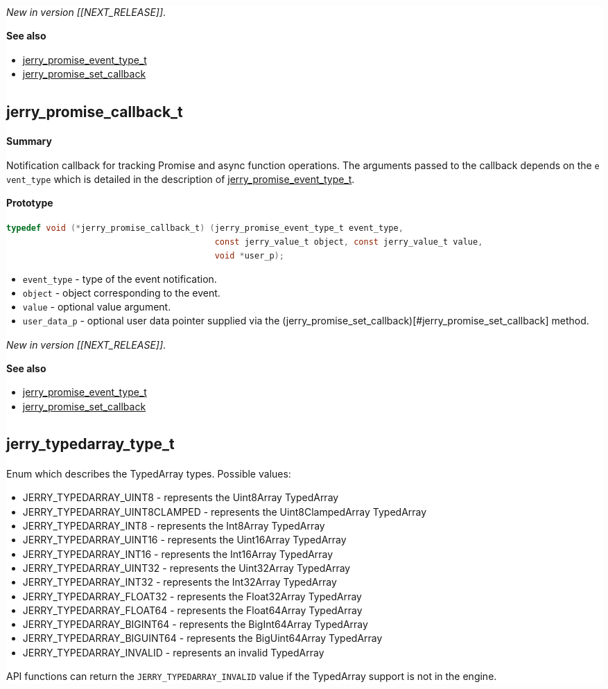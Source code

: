 *New in version [[NEXT_RELEASE]]*.

**See also**

- [jerry_promise_event_type_t](#jerry_promise_event_type_t)
- [jerry_promise_set_callback](#jerry_promise_set_callback)


## jerry_promise_callback_t

**Summary**

Notification callback for tracking Promise and async function operations. The arguments
passed to the callback depends on the `event_type` which is detailed in the
description of [jerry_promise_event_type_t](#jerry_promise_event_type_t).

**Prototype**

```c
typedef void (*jerry_promise_callback_t) (jerry_promise_event_type_t event_type,
                                          const jerry_value_t object, const jerry_value_t value,
                                          void *user_p);
```

- `event_type` - type of the event notification.
- `object` - object corresponding to the event.
- `value` - optional value argument.
- `user_data_p` - optional user data pointer supplied via the (jerry_promise_set_callback)[#jerry_promise_set_callback] method.

*New in version [[NEXT_RELEASE]]*.

**See also**

- [jerry_promise_event_type_t](#jerry_promise_event_type_t)
- [jerry_promise_set_callback](#jerry_promise_set_callback)

## jerry_typedarray_type_t

Enum which describes the TypedArray types.
Possible values:

 - JERRY_TYPEDARRAY_UINT8 - represents the Uint8Array TypedArray
 - JERRY_TYPEDARRAY_UINT8CLAMPED - represents the Uint8ClampedArray TypedArray
 - JERRY_TYPEDARRAY_INT8 - represents the Int8Array TypedArray
 - JERRY_TYPEDARRAY_UINT16 - represents the Uint16Array TypedArray
 - JERRY_TYPEDARRAY_INT16 - represents the Int16Array TypedArray
 - JERRY_TYPEDARRAY_UINT32 - represents the Uint32Array TypedArray
 - JERRY_TYPEDARRAY_INT32 - represents the Int32Array TypedArray
 - JERRY_TYPEDARRAY_FLOAT32 - represents the Float32Array TypedArray
 - JERRY_TYPEDARRAY_FLOAT64 - represents the Float64Array TypedArray
 - JERRY_TYPEDARRAY_BIGINT64 - represents the BigInt64Array TypedArray
 - JERRY_TYPEDARRAY_BIGUINT64 - represents the BigUint64Array TypedArray
 - JERRY_TYPEDARRAY_INVALID - represents an invalid TypedArray

API functions can return the `JERRY_TYPEDARRAY_INVALID` value if the
TypedArray support is not in the engine.


[doctest]: # ()
[doctest]: # (test="compile")
[doctest]: # ()
[doctest]: # ()
[doctest]: # ()
[doctest]: # ()
[doctest]: # (name="02.API-REFERENCE-parse-func.c")
[doctest]: # ()
[doctest]: # ()
[doctest]: # ()
[doctest]: # ()
[doctest]: # ()
[doctest]: # ()
[doctest]: # ()
[doctest]: # ()
[doctest]: # ()